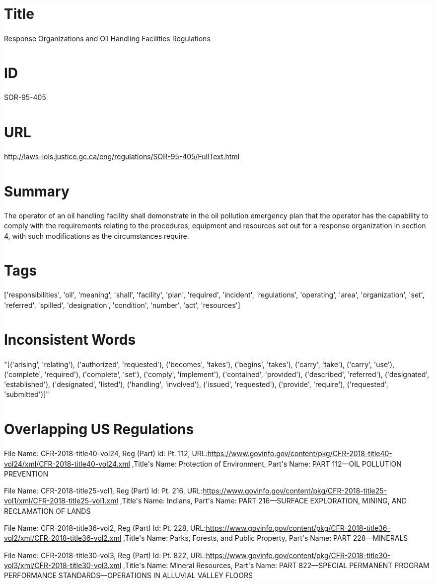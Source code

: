 # Title
Response Organizations and Oil Handling Facilities Regulations


# ID
SOR-95-405

# URL
http://laws-lois.justice.gc.ca/eng/regulations/SOR-95-405/FullText.html


# Summary
The operator of an oil handling facility shall demonstrate in the oil pollution emergency plan that the operator has the capability to comply with the requirements relating to the procedures, equipment and resources set out for a response organization in section 4, with such modifications as the circumstances require.


# Tags
['responsibilities', 'oil', 'meaning', 'shall', 'facility', 'plan', 'required', 'incident', 'regulations', 'operating', 'area', 'organization', 'set', 'referred', 'spilled', 'designation', 'condition', 'number', 'act', 'resources']


# Inconsistent Words
"[('arising', 'relating'), ('authorized', 'requested'), ('becomes', 'takes'), ('begins', 'takes'), ('carry', 'take'), ('carry', 'use'), ('complete', 'required'), ('complete', 'set'), ('comply', 'implement'), ('contained', 'provided'), ('described', 'referred'), ('designated', 'established'), ('designated', 'listed'), ('handling', 'involved'), ('issued', 'requested'), ('provide', 'require'), ('requested', 'submitted')]"


# Overlapping US Regulations
File Name: CFR-2018-title40-vol24, Reg (Part) Id: Pt. 112, URL:https://www.govinfo.gov/content/pkg/CFR-2018-title40-vol24/xml/CFR-2018-title40-vol24.xml
,Title's Name: Protection of Environment, Part's Name: PART 112—OIL POLLUTION PREVENTION

File Name: CFR-2018-title25-vol1, Reg (Part) Id: Pt. 216, URL:https://www.govinfo.gov/content/pkg/CFR-2018-title25-vol1/xml/CFR-2018-title25-vol1.xml
,Title's Name: Indians, Part's Name: PART 216—SURFACE EXPLORATION, MINING, AND RECLAMATION OF LANDS

File Name: CFR-2018-title36-vol2, Reg (Part) Id: Pt. 228, URL:https://www.govinfo.gov/content/pkg/CFR-2018-title36-vol2/xml/CFR-2018-title36-vol2.xml
,Title's Name: Parks, Forests, and Public Property, Part's Name: PART 228—MINERALS

File Name: CFR-2018-title30-vol3, Reg (Part) Id: Pt. 822, URL:https://www.govinfo.gov/content/pkg/CFR-2018-title30-vol3/xml/CFR-2018-title30-vol3.xml
,Title's Name: Mineral Resources, Part's Name: PART 822—SPECIAL PERMANENT PROGRAM PERFORMANCE STANDARDS—OPERATIONS IN ALLUVIAL VALLEY FLOORS
